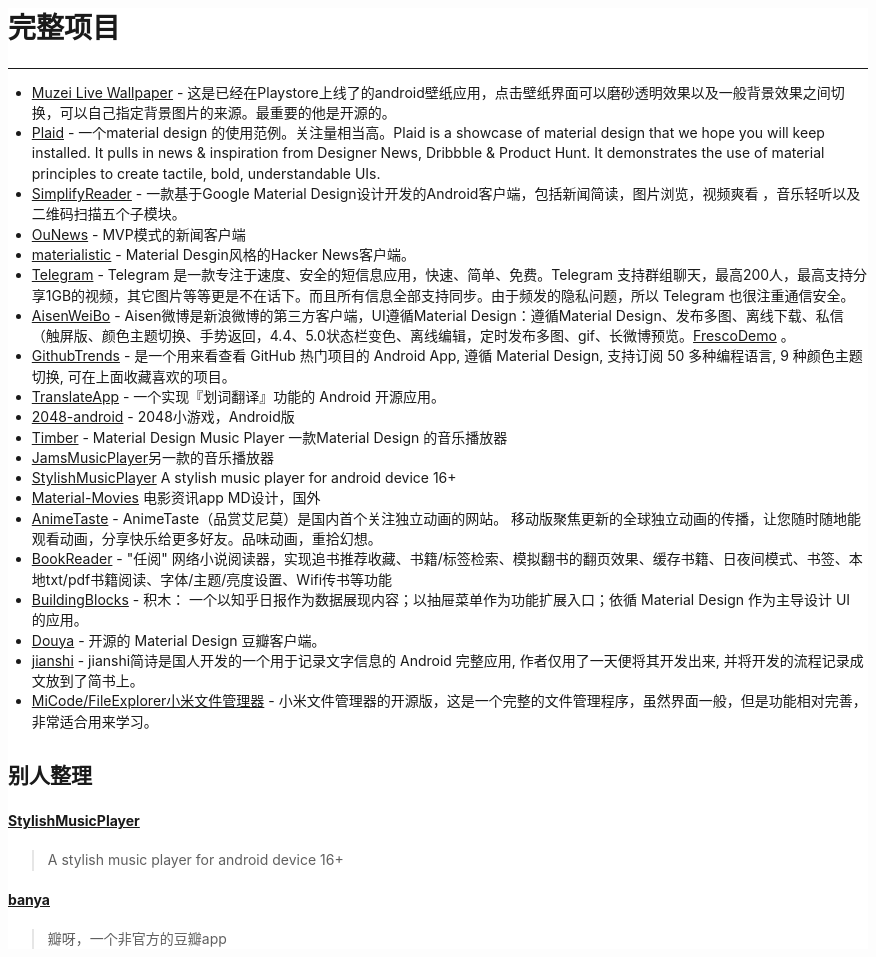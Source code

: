 # 完整项目
-----  

* [Muzei Live Wallpaper](https://github.com/romannurik/muzei) - 这是已经在Playstore上线了的android壁纸应用，点击壁纸界面可以磨砂透明效果以及一般背景效果之间切换，可以自己指定背景图片的来源。最重要的他是开源的。
* [Plaid](https://github.com/nickbutcher/plaid) - 一个material design 的使用范例。关注量相当高。Plaid is a showcase of material design that we hope you will keep installed. It pulls in news & inspiration from Designer News, Dribbble & Product Hunt. It demonstrates the use of material principles to create tactile, bold, understandable UIs.
* [SimplifyReader](https://github.com/SkillCollege/SimplifyReader) - 一款基于Google Material Design设计开发的Android客户端，包括新闻简读，图片浏览，视频爽看 ，音乐轻听以及二维码扫描五个子模块。
* [OuNews](https://github.com/oubowu/OuNews) - MVP模式的新闻客户端
* [materialistic](https://github.com/hidroh/materialistic) - Material Desgin风格的Hacker News客户端。
* [Telegram](https://github.com/DrKLO/Telegram) - Telegram 是一款专注于速度、安全的短信息应用，快速、简单、免费。Telegram 支持群组聊天，最高200人，最高支持分享1GB的视频，其它图片等等更是不在话下。而且所有信息全部支持同步。由于频发的隐私问题，所以 Telegram 也很注重通信安全。
* [AisenWeiBo](https://github.com/wangdan/AisenWeiBo) - Aisen微博是新浪微博的第三方客户端，UI遵循Material Design：遵循Material Design、发布多图、离线下载、私信（触屏版、颜色主题切换、手势返回，4.4、5.0状态栏变色、离线编辑，定时发布多图、gif、长微博预览。[FrescoDemo](https://github.com/06peng/FrescoDemo) 。
* [GithubTrends](https://github.com/laowch/GithubTrends) - 是一个用来看查看 GitHub 热门项目的 Android App, 遵循 Material Design, 支持订阅 50 多种编程语言, 9 种颜色主题切换, 可在上面收藏喜欢的项目。
* [TranslateApp](https://github.com/maoruibin/TranslateApp) - 一个实现『划词翻译』功能的 Android 开源应用。
* [2048-android](https://github.com/uberspot/2048-android) - 2048小游戏，Android版
* [Timber](https://github.com/naman14/Timber) - Material Design Music Player 一款Material Design 的音乐播放器
* [JamsMusicPlayer](https://github.com/psaravan/JamsMusicPlayer)另一款的音乐播放器
* [StylishMusicPlayer](https://github.com/ryanhoo/StylishMusicPlayer) A stylish music player for android device 16+
* [Material-Movies](https://github.com/saulmm/Material-Movies) 电影资讯app MD设计，国外
* [AnimeTaste](https://github.com/daimajia/AnimeTaste) - AnimeTaste（品赏艾尼莫）是国内首个关注独立动画的网站。 移动版聚焦更新的全球独立动画的传播，让您随时随地能观看动画，分享快乐给更多好友。品味动画，重拾幻想。
* [BookReader](https://github.com/JustWayward/BookReader) - "任阅" 网络小说阅读器，实现追书推荐收藏、书籍/标签检索、模拟翻书的翻页效果、缓存书籍、日夜间模式、书签、本地txt/pdf书籍阅读、字体/主题/亮度设置、Wifi传书等功能
* [BuildingBlocks](https://github.com/tangqi92/BuildingBlocks) - 积木： 一个以知乎日报作为数据展现内容；以抽屉菜单作为功能扩展入口；依循 Material Design 作为主导设计 UI 的应用。
* [Douya](https://github.com/DreaminginCodeZH/Douya) - 开源的 Material Design 豆瓣客户端。
* [jianshi](https://github.com/wingjay/jianshi) - jianshi简诗是国人开发的一个用于记录文字信息的 Android 完整应用, 作者仅用了一天便将其开发出来, 并将开发的流程记录成文放到了简书上。
* [MiCode/FileExplorer小米文件管理器](https://github.com/MiCode/FileExplorer) - 小米文件管理器的开源版，这是一个完整的文件管理程序，虽然界面一般，但是功能相对完善，非常适合用来学习。


## 别人整理

#### [StylishMusicPlayer](https://github.com/ryanhoo/StylishMusicPlayer)
> A stylish music player for android device 16+

#### [banya](https://github.com/forezp/banya)
> 瓣呀，一个非官方的豆瓣app
